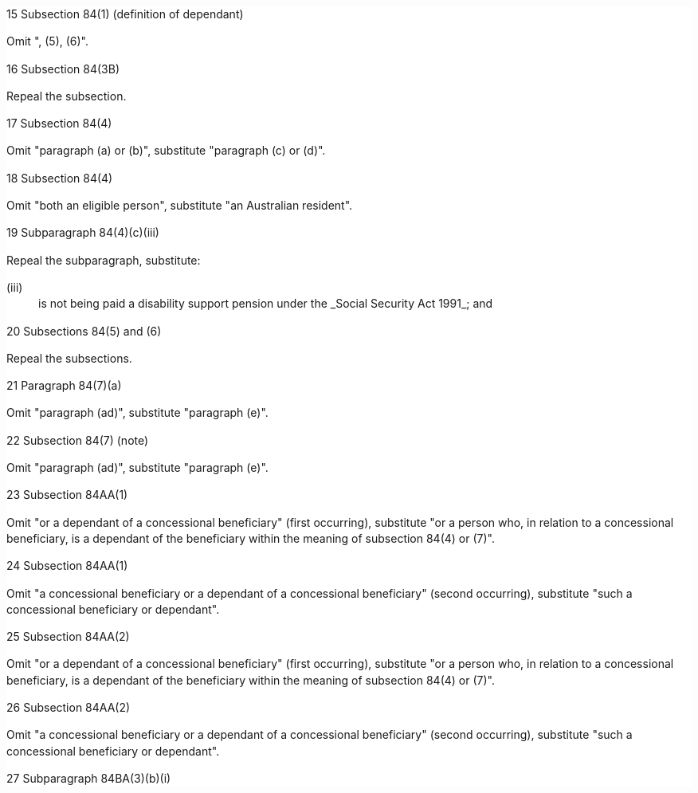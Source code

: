 15  Subsection 84(1) (definition of dependant)

Omit ", (5), (6)".

16  Subsection 84(3B)

Repeal the subsection.

17  Subsection 84(4)

Omit "paragraph&#160;(a) or (b)", substitute "paragraph&#160;(c) or (d)".

18  Subsection 84(4)

Omit "both an eligible person", substitute "an Australian resident".

19  Subparagraph 84(4)(c)(iii)

Repeal the subparagraph, substitute:

<dl compact=""><dl compact=""><dl compact=""><dl compact="">

<dt>(iii)</dt><dd>is not being paid a disability support pension under the _Social Security Act 1991_; and

</dd>

</dl></dl></dl></dl>

20  Subsections 84(5) and (6)

Repeal the subsections.

21  Paragraph 84(7)(a)

Omit "paragraph&#160;(ad)", substitute "paragraph&#160;(e)".

22  Subsection 84(7) (note)

Omit "paragraph&#160;(ad)", substitute "paragraph&#160;(e)".

23  Subsection 84AA(1)

Omit "or a dependant of a concessional beneficiary" (first occurring), substitute "or a person who, in relation to a concessional beneficiary, is a dependant of the beneficiary within the meaning of subsection 84(4) or (7)".

24  Subsection 84AA(1)

Omit "a concessional beneficiary or a dependant of a concessional beneficiary" (second occurring), substitute "such a concessional beneficiary or dependant".

25  Subsection 84AA(2)

Omit "or a dependant of a concessional beneficiary" (first occurring), substitute "or a person who, in relation to a concessional beneficiary, is a dependant of the beneficiary within the meaning of subsection 84(4) or (7)".

26  Subsection 84AA(2)

Omit "a concessional beneficiary or a dependant of a concessional beneficiary" (second occurring), substitute "such a concessional beneficiary or dependant".

27  Subparagraph 84BA(3)(b)(i)
